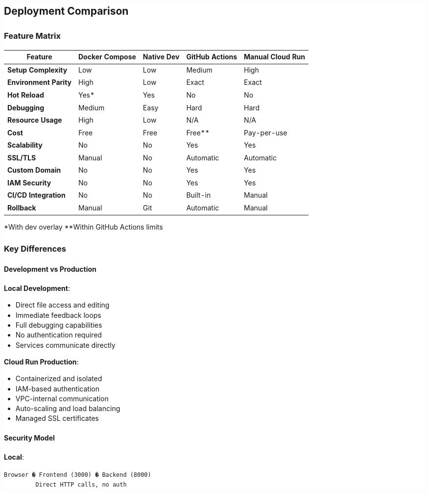 
## Deployment Comparison

### Feature Matrix

| Feature | Docker Compose | Native Dev | GitHub Actions | Manual Cloud Run |
|---------|---------------|------------|----------------|------------------|
| **Setup Complexity** | Low | Low | Medium | High |
| **Environment Parity** | High | Low | Exact | Exact |
| **Hot Reload** | Yes* | Yes | No | No |
| **Debugging** | Medium | Easy | Hard | Hard |
| **Resource Usage** | High | Low | N/A | N/A |
| **Cost** | Free | Free | Free** | Pay-per-use |
| **Scalability** | No | No | Yes | Yes |
| **SSL/TLS** | Manual | No | Automatic | Automatic |
| **Custom Domain** | No | No | Yes | Yes |
| **IAM Security** | No | No | Yes | Yes |
| **CI/CD Integration** | No | No | Built-in | Manual |
| **Rollback** | Manual | Git | Automatic | Manual |

*With dev overlay
**Within GitHub Actions limits

### Key Differences

#### Development vs Production

**Local Development**:
- Direct file access and editing
- Immediate feedback loops
- Full debugging capabilities
- No authentication required
- Services communicate directly

**Cloud Run Production**:
- Containerized and isolated
- IAM-based authentication
- VPC-internal communication
- Auto-scaling and load balancing
- Managed SSL certificates

#### Security Model

**Local**:
```
Browser � Frontend (3000) � Backend (8000)
         Direct HTTP calls, no auth
```
